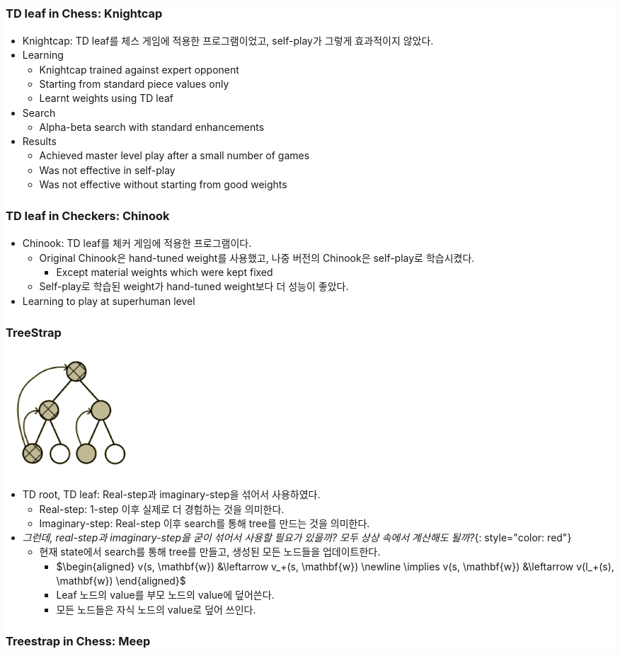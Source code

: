 
### TD leaf in Chess: Knightcap

- Knightcap: TD leaf를 체스 게임에 적용한 프로그램이었고, self-play가 그렇게 효과적이지 않았다.
- Learning
    - Knightcap trained against expert opponent
    - Starting from standard piece values only
    - Learnt weights using TD leaf
- Search
    - Alpha-beta search with standard enhancements
- Results
    - Achieved master level play after a small number of games
    - Was not effective in self-play
    - Was not effective without starting from good weights


### TD leaf in Checkers: Chinook

- Chinook: TD leaf를 체커 게임에 적용한 프로그램이다.
    - Original Chinook은 hand-tuned weight를 사용했고, 나중 버전의 Chinook은 self-play로 학습시켰다.
        - Except material weights which were kept fixed
    - Self-play로 학습된 weight가 hand-tuned weight보다 더 성능이 좋았다.
- Learning to play at superhuman level


### TreeStrap

![TreeStrap](/assets/rl/treestrap.png)

- TD root, TD leaf: Real-step과 imaginary-step을 섞어서 사용하였다.
    - Real-step: 1-step 이후 실제로 더 경험하는 것을 의미한다.
    - Imaginary-step: Real-step 이후 search를 통해 tree를 만드는 것을 의미한다.
- *그런데, real-step과 imaginary-step을 굳이 섞어서 사용할 필요가 있을까? 모두 상상 속에서 계산해도 될까?*{: style="color: red"}
    - 현재 state에서 search를 통해 tree를 만들고, 생성된 모든 노드들을 업데이트한다.
        - $\begin{aligned}
            v(s, \mathbf{w}) &\leftarrow v_+(s, \mathbf{w})    \newline
            \implies v(s, \mathbf{w}) &\leftarrow v(l_+(s), \mathbf{w})
        \end{aligned}$
        - Leaf 노드의 value를 부모 노드의 value에 덮어쓴다.
        - 모든 노드들은 자식 노드의 value로 덮어 쓰인다.


### Treestrap in Chess: Meep
